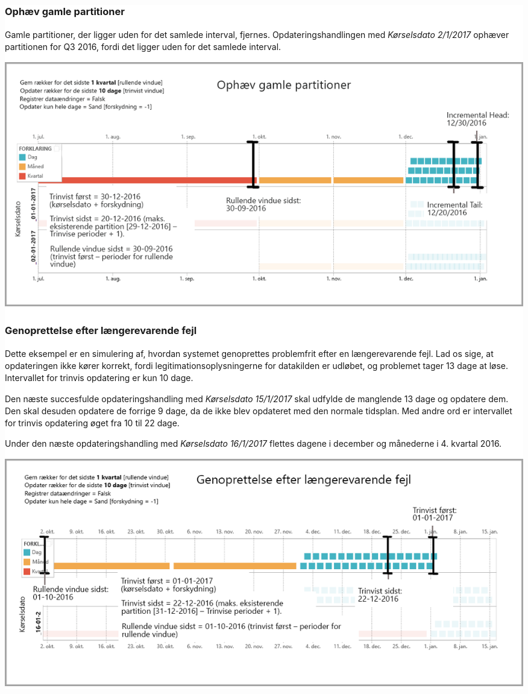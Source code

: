 
### <a name="drop-old-partitions"></a>Ophæv gamle partitioner

Gamle partitioner, der ligger uden for det samlede interval, fjernes. Opdateringshandlingen med *Kørselsdato 2/1/2017* ophæver partitionen for Q3 2016, fordi det ligger uden for det samlede interval.

![Ophæv gamle partitioner i dataflow](media/service-dataflows-incremental-refresh/dataflows-incremental-refresh_05.png)

### <a name="recovery-from-prolonged-failure"></a>Genoprettelse efter længerevarende fejl

Dette eksempel er en simulering af, hvordan systemet genoprettes problemfrit efter en længerevarende fejl. Lad os sige, at opdateringen ikke kører korrekt, fordi legitimationsoplysningerne for datakilden er udløbet, og problemet tager 13 dage at løse. Intervallet for trinvis opdatering er kun 10 dage.

Den næste succesfulde opdateringshandling med *Kørselsdato 15/1/2017* skal udfylde de manglende 13 dage og opdatere dem. Den skal desuden opdatere de forrige 9 dage, da de ikke blev opdateret med den normale tidsplan. Med andre ord er intervallet for trinvis opdatering øget fra 10 til 22 dage.

Under den næste opdateringshandling med *Kørselsdato 16/1/2017* flettes dagene i december og månederne i 4. kvartal 2016.

![Genoprettelse efter længerevarende fejl i dataflow](media/service-dataflows-incremental-refresh/dataflows-incremental-refresh_06.png)
